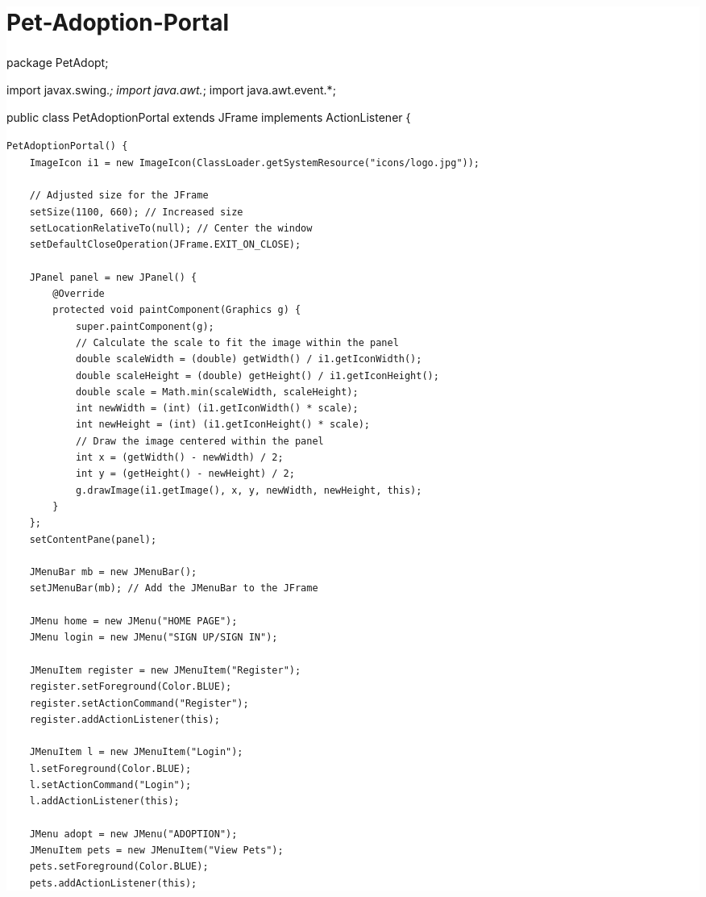 # Pet-Adoption-Portal
package PetAdopt;

import javax.swing.*;
import java.awt.*;
import java.awt.event.*;

public class PetAdoptionPortal extends JFrame implements ActionListener {

    PetAdoptionPortal() {
        ImageIcon i1 = new ImageIcon(ClassLoader.getSystemResource("icons/logo.jpg"));

        // Adjusted size for the JFrame
        setSize(1100, 660); // Increased size
        setLocationRelativeTo(null); // Center the window
        setDefaultCloseOperation(JFrame.EXIT_ON_CLOSE);

        JPanel panel = new JPanel() {
            @Override
            protected void paintComponent(Graphics g) {
                super.paintComponent(g);
                // Calculate the scale to fit the image within the panel
                double scaleWidth = (double) getWidth() / i1.getIconWidth();
                double scaleHeight = (double) getHeight() / i1.getIconHeight();
                double scale = Math.min(scaleWidth, scaleHeight);
                int newWidth = (int) (i1.getIconWidth() * scale);
                int newHeight = (int) (i1.getIconHeight() * scale);
                // Draw the image centered within the panel
                int x = (getWidth() - newWidth) / 2;
                int y = (getHeight() - newHeight) / 2;
                g.drawImage(i1.getImage(), x, y, newWidth, newHeight, this);
            }
        };
        setContentPane(panel);

        JMenuBar mb = new JMenuBar();
        setJMenuBar(mb); // Add the JMenuBar to the JFrame

        JMenu home = new JMenu("HOME PAGE");
        JMenu login = new JMenu("SIGN UP/SIGN IN");

        JMenuItem register = new JMenuItem("Register");
        register.setForeground(Color.BLUE);
        register.setActionCommand("Register");
        register.addActionListener(this);

        JMenuItem l = new JMenuItem("Login");
        l.setForeground(Color.BLUE);
        l.setActionCommand("Login");
        l.addActionListener(this);

        JMenu adopt = new JMenu("ADOPTION");
        JMenuItem pets = new JMenuItem("View Pets");
        pets.setForeground(Color.BLUE);
        pets.addActionListener(this);
